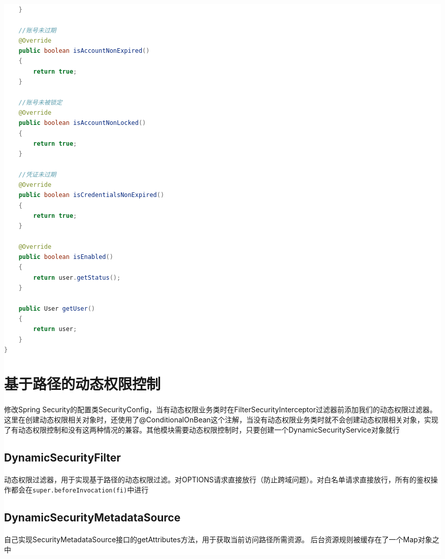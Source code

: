 ```java
    }

    //账号未过期
    @Override
    public boolean isAccountNonExpired()
    {
        return true;
    }

    //账号未被锁定
    @Override
    public boolean isAccountNonLocked()
    {
        return true;
    }

    //凭证未过期
    @Override
    public boolean isCredentialsNonExpired()
    {
        return true;
    }

    @Override
    public boolean isEnabled()
    {
        return user.getStatus();
    }

    public User getUser()
    {
        return user;
    }
}
```



# 基于路径的动态权限控制

修改Spring Security的配置类SecurityConfig，当有动态权限业务类时在FilterSecurityInterceptor过滤器前添加我们的动态权限过滤器。这里在创建动态权限相关对象时，还使用了@ConditionalOnBean这个注解，当没有动态权限业务类时就不会创建动态权限相关对象，实现了有动态权限控制和没有这两种情况的兼容。其他模块需要动态权限控制时，只要创建一个DynamicSecurityService对象就行

## DynamicSecurityFilter
动态权限过滤器，用于实现基于路径的动态权限过滤。对OPTIONS请求直接放行（防止跨域问题）。对白名单请求直接放行，所有的鉴权操作都会在`super.beforeInvocation(fi)`中进行

## DynamicSecurityMetadataSource
自己实现SecurityMetadataSource接口的getAttributes方法，用于获取当前访问路径所需资源。
		后台资源规则被缓存在了一个Map对象之中
